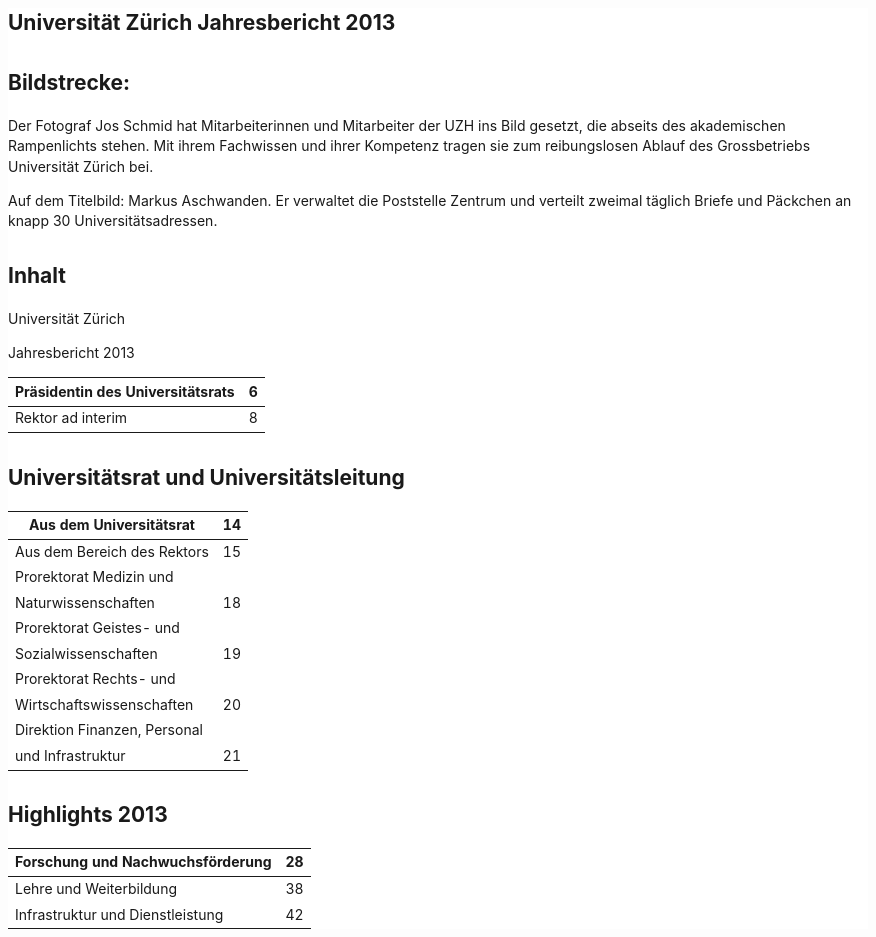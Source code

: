



## Universität Zürich Jahresbericht 2013

## Bildstrecke:

Der Fotograf Jos Schmid hat Mitarbeiterinnen und Mitarbeiter der UZH ins Bild gesetzt, die abseits des akademischen Rampenlichts stehen. Mit ihrem Fachwissen und ihrer Kompetenz tragen sie zum reibungslosen Ablauf des Grossbetriebs Universität Zürich bei.

Auf dem Titelbild: Markus Aschwanden. Er verwaltet die Poststelle Zentrum und verteilt zweimal täglich Briefe und Päckchen an knapp 30 Universitätsadressen.

## Inhalt

Universität Zürich

Jahresbericht 2013

| Präsidentin des Universitätsrats   |   6 |
|------------------------------------|-----|
| Rektor ad interim                  |   8 |

## Universitätsrat und Universitätsleitung

| Aus dem Universitätsrat      | 14   |
|------------------------------|------|
| Aus dem Bereich des Rektors  | 15   |
| Prorektorat Medizin und      |      |
| Naturwissenschaften          | 18   |
| Prorektorat Geistes- und     |      |
| Sozialwissenschaften         | 19   |
| Prorektorat Rechts- und      |      |
| Wirtschaftswissenschaften    | 20   |
| Direktion Finanzen, Personal |      |
| und Infrastruktur            | 21   |

## Highlights 2013

| Forschung und Nachwuchsförderung   |   28 |
|------------------------------------|------|
| Lehre und Weiterbildung            |   38 |
| Infrastruktur und Dienstleistung   |   42 |
